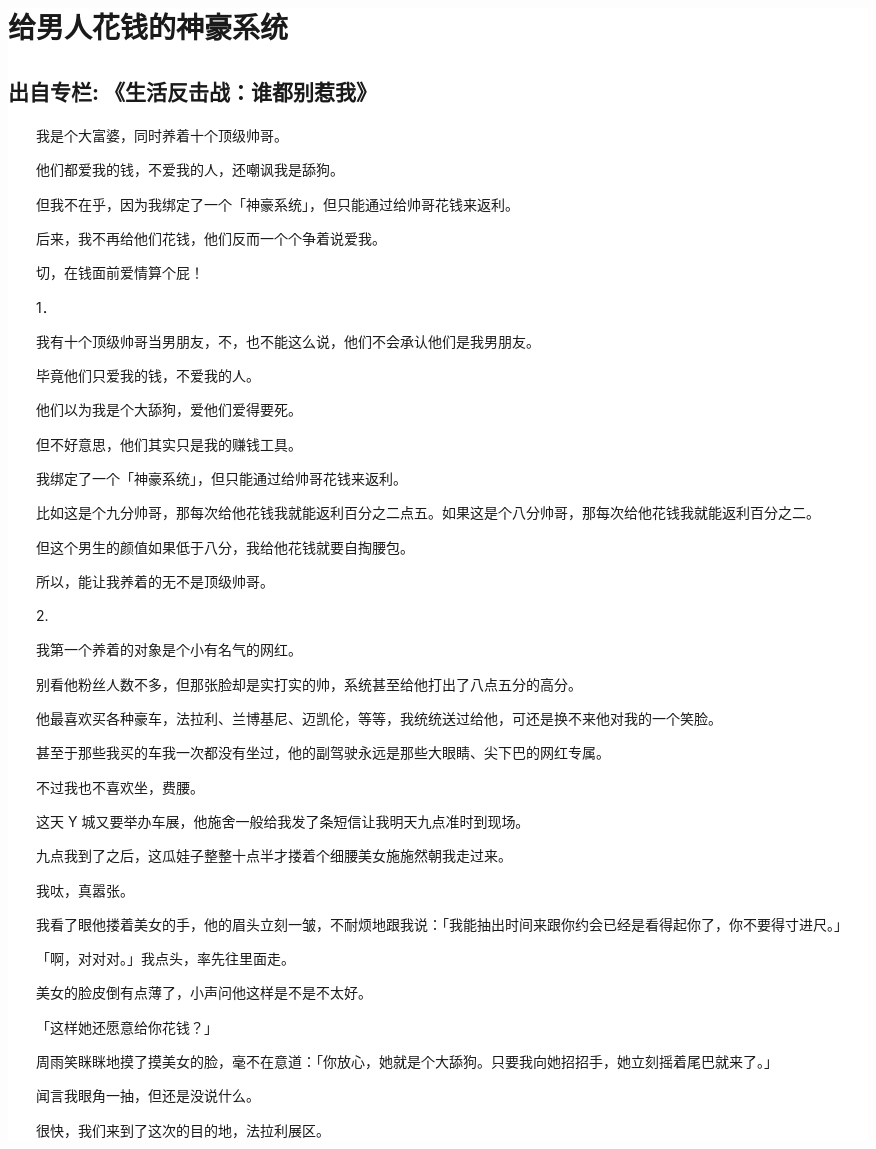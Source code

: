 # 给男人花钱的神豪系统  
## 出自专栏: 《生活反击战：谁都别惹我》  
&emsp;&emsp;我是个大富婆，同时养着十个顶级帅哥。  
  
&emsp;&emsp;他们都爱我的钱，不爱我的人，还嘲讽我是舔狗。  
  
&emsp;&emsp;但我不在乎，因为我绑定了一个「神豪系统」，但只能通过给帅哥花钱来返利。  
  
&emsp;&emsp;后来，我不再给他们花钱，他们反而一个个争着说爱我。  
  
&emsp;&emsp;切，在钱面前爱情算个屁！  
  
&emsp;&emsp;1．  
  
&emsp;&emsp;我有十个顶级帅哥当男朋友，不，也不能这么说，他们不会承认他们是我男朋友。  
  
&emsp;&emsp;毕竟他们只爱我的钱，不爱我的人。  
  
&emsp;&emsp;他们以为我是个大舔狗，爱他们爱得要死。  
  
&emsp;&emsp;但不好意思，他们其实只是我的赚钱工具。  
  
&emsp;&emsp;我绑定了一个「神豪系统」，但只能通过给帅哥花钱来返利。  
  
&emsp;&emsp;比如这是个九分帅哥，那每次给他花钱我就能返利百分之二点五。如果这是个八分帅哥，那每次给他花钱我就能返利百分之二。  
  
&emsp;&emsp;但这个男生的颜值如果低于八分，我给他花钱就要自掏腰包。  
  
&emsp;&emsp;所以，能让我养着的无不是顶级帅哥。  
  
&emsp;&emsp;2.  
  
&emsp;&emsp;我第一个养着的对象是个小有名气的网红。  
  
&emsp;&emsp;别看他粉丝人数不多，但那张脸却是实打实的帅，系统甚至给他打出了八点五分的高分。  
  
&emsp;&emsp;他最喜欢买各种豪车，法拉利、兰博基尼、迈凯伦，等等，我统统送过给他，可还是换不来他对我的一个笑脸。  
  
&emsp;&emsp;甚至于那些我买的车我一次都没有坐过，他的副驾驶永远是那些大眼睛、尖下巴的网红专属。  
  
&emsp;&emsp;不过我也不喜欢坐，费腰。  
  
&emsp;&emsp;这天 Y 城又要举办车展，他施舍一般给我发了条短信让我明天九点准时到现场。  
  
&emsp;&emsp;九点我到了之后，这瓜娃子整整十点半才搂着个细腰美女施施然朝我走过来。  
  
&emsp;&emsp;我呔，真嚣张。  
  
&emsp;&emsp;我看了眼他搂着美女的手，他的眉头立刻一皱，不耐烦地跟我说：「我能抽出时间来跟你约会已经是看得起你了，你不要得寸进尺。」  
  
&emsp;&emsp;「啊，对对对。」我点头，率先往里面走。  
  
&emsp;&emsp;美女的脸皮倒有点薄了，小声问他这样是不是不太好。  
  
&emsp;&emsp;「这样她还愿意给你花钱？」  
  
&emsp;&emsp;周雨笑眯眯地摸了摸美女的脸，毫不在意道：「你放心，她就是个大舔狗。只要我向她招招手，她立刻摇着尾巴就来了。」  
  
&emsp;&emsp;闻言我眼角一抽，但还是没说什么。  
  
&emsp;&emsp;很快，我们来到了这次的目的地，法拉利展区。  
  